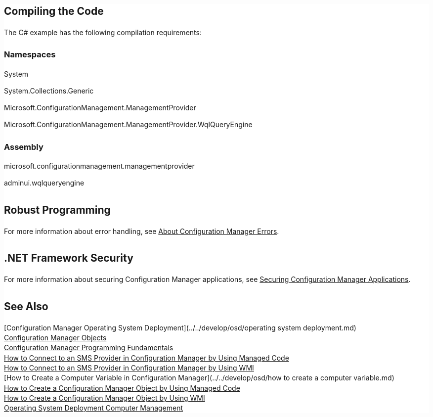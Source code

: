 ## Compiling the Code  
 The C# example has the following compilation requirements:  
  
### Namespaces  
 System  
  
 System.Collections.Generic  
  
 Microsoft.ConfigurationManagement.ManagementProvider  
  
 Microsoft.ConfigurationManagement.ManagementProvider.WqlQueryEngine  
  
### Assembly  
 microsoft.configurationmanagement.managementprovider  
  
 adminui.wqlqueryengine  
  
## Robust Programming  
 For more information about error handling, see [About Configuration Manager Errors](../../develop/core/understand/about-configuration-manager-errors.md).  
  
## .NET Framework Security  
 For more information about securing Configuration Manager applications, see [Securing Configuration Manager Applications](../../develop/core/understand/securing-configuration-manager-applications.md).  
  
## See Also  
 [Configuration Manager Operating System Deployment](../../develop/osd/operating system deployment.md)   
 [Configuration Manager Objects](../../develop/core/understand/configuration-manager-objects.md)   
 [Configuration Manager Programming Fundamentals](../../develop/core/understand/configuration-manager-programming-fundamentals.md)   
 [How to Connect to an SMS Provider in Configuration Manager by Using Managed Code](../../develop/core/understand/2a435561-01b7-45d5-b7cf-89fc1845025f.md)   
 [How to Connect to an SMS Provider in Configuration Manager  by Using WMI](../../develop/core/understand/how-to-connect-to-an-sms-provider-in-configuration-manager-by-using-wmi.md)   
 [How to Create a Computer Variable in Configuration Manager](../../develop/osd/how to create a computer variable.md)   
 [How to Create a Configuration Manager Object by Using Managed Code](../../develop/core/understand/how-to-create-a-configuration-manager-object-by-using-managed-code.md)   
 [How to Create a Configuration Manager Object by Using WMI](../../develop/core/understand/how-to-create-a-configuration-manager-object-by-using-wmi.md)   
 [Operating System Deployment Computer Management](../../develop/osd/operating-system-deployment-computer-management.md)